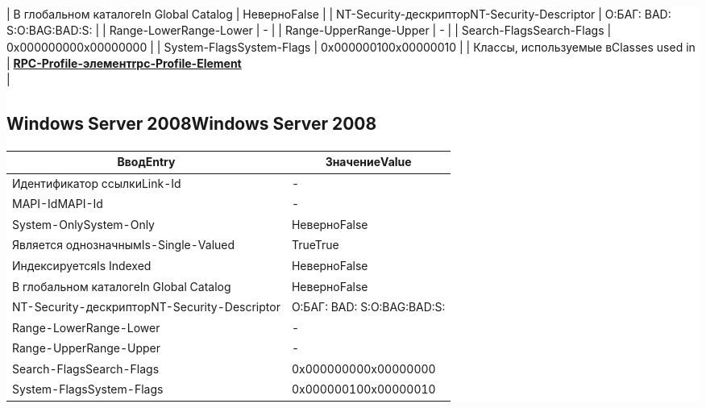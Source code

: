 | <span data-ttu-id="171c8-186">В глобальном каталоге</span><span class="sxs-lookup"><span data-stu-id="171c8-186">In Global Catalog</span></span>      | <span data-ttu-id="171c8-187">Неверно</span><span class="sxs-lookup"><span data-stu-id="171c8-187">False</span></span>                                                         |
| <span data-ttu-id="171c8-188">NT-Security-дескриптор</span><span class="sxs-lookup"><span data-stu-id="171c8-188">NT-Security-Descriptor</span></span> | <span data-ttu-id="171c8-189">О:БАГ: BAD: S:</span><span class="sxs-lookup"><span data-stu-id="171c8-189">O:BAG:BAD:S:</span></span>                                                  |
| <span data-ttu-id="171c8-190">Range-Lower</span><span class="sxs-lookup"><span data-stu-id="171c8-190">Range-Lower</span></span>            | \-                                                            |
| <span data-ttu-id="171c8-191">Range-Upper</span><span class="sxs-lookup"><span data-stu-id="171c8-191">Range-Upper</span></span>            | \-                                                            |
| <span data-ttu-id="171c8-192">Search-Flags</span><span class="sxs-lookup"><span data-stu-id="171c8-192">Search-Flags</span></span>           | <span data-ttu-id="171c8-193">0x00000000</span><span class="sxs-lookup"><span data-stu-id="171c8-193">0x00000000</span></span>                                                    |
| <span data-ttu-id="171c8-194">System-Flags</span><span class="sxs-lookup"><span data-stu-id="171c8-194">System-Flags</span></span>           | <span data-ttu-id="171c8-195">0x00000010</span><span class="sxs-lookup"><span data-stu-id="171c8-195">0x00000010</span></span>                                                    |
| <span data-ttu-id="171c8-196">Классы, используемые в</span><span class="sxs-lookup"><span data-stu-id="171c8-196">Classes used in</span></span>        | [<span data-ttu-id="171c8-197">**RPC-Profile-элемент**</span><span class="sxs-lookup"><span data-stu-id="171c8-197">**rpc-Profile-Element**</span></span>](c-rpcprofileelement.md)<br/> |



## <a name="windows-server-2008"></a><span data-ttu-id="171c8-198">Windows Server 2008</span><span class="sxs-lookup"><span data-stu-id="171c8-198">Windows Server 2008</span></span>



| <span data-ttu-id="171c8-199">Ввод</span><span class="sxs-lookup"><span data-stu-id="171c8-199">Entry</span></span> | <span data-ttu-id="171c8-200">Значение</span><span class="sxs-lookup"><span data-stu-id="171c8-200">Value</span></span> |
|------------------------|---------------------------------------------------------------|
| <span data-ttu-id="171c8-201">Идентификатор ссылки</span><span class="sxs-lookup"><span data-stu-id="171c8-201">Link-Id</span></span>                | \-                                                            |
| <span data-ttu-id="171c8-202">MAPI-Id</span><span class="sxs-lookup"><span data-stu-id="171c8-202">MAPI-Id</span></span>                | \-                                                            |
| <span data-ttu-id="171c8-203">System-Only</span><span class="sxs-lookup"><span data-stu-id="171c8-203">System-Only</span></span>            | <span data-ttu-id="171c8-204">Неверно</span><span class="sxs-lookup"><span data-stu-id="171c8-204">False</span></span>                                                         |
| <span data-ttu-id="171c8-205">Является однозначным</span><span class="sxs-lookup"><span data-stu-id="171c8-205">Is-Single-Valued</span></span>       | <span data-ttu-id="171c8-206">True</span><span class="sxs-lookup"><span data-stu-id="171c8-206">True</span></span>                                                          |
| <span data-ttu-id="171c8-207">Индексируется</span><span class="sxs-lookup"><span data-stu-id="171c8-207">Is Indexed</span></span>             | <span data-ttu-id="171c8-208">Неверно</span><span class="sxs-lookup"><span data-stu-id="171c8-208">False</span></span>                                                         |
| <span data-ttu-id="171c8-209">В глобальном каталоге</span><span class="sxs-lookup"><span data-stu-id="171c8-209">In Global Catalog</span></span>      | <span data-ttu-id="171c8-210">Неверно</span><span class="sxs-lookup"><span data-stu-id="171c8-210">False</span></span>                                                         |
| <span data-ttu-id="171c8-211">NT-Security-дескриптор</span><span class="sxs-lookup"><span data-stu-id="171c8-211">NT-Security-Descriptor</span></span> | <span data-ttu-id="171c8-212">О:БАГ: BAD: S:</span><span class="sxs-lookup"><span data-stu-id="171c8-212">O:BAG:BAD:S:</span></span>                                                  |
| <span data-ttu-id="171c8-213">Range-Lower</span><span class="sxs-lookup"><span data-stu-id="171c8-213">Range-Lower</span></span>            | \-                                                            |
| <span data-ttu-id="171c8-214">Range-Upper</span><span class="sxs-lookup"><span data-stu-id="171c8-214">Range-Upper</span></span>            | \-                                                            |
| <span data-ttu-id="171c8-215">Search-Flags</span><span class="sxs-lookup"><span data-stu-id="171c8-215">Search-Flags</span></span>           | <span data-ttu-id="171c8-216">0x00000000</span><span class="sxs-lookup"><span data-stu-id="171c8-216">0x00000000</span></span>                                                    |
| <span data-ttu-id="171c8-217">System-Flags</span><span class="sxs-lookup"><span data-stu-id="171c8-217">System-Flags</span></span>           | <span data-ttu-id="171c8-218">0x00000010</span><span class="sxs-lookup"><span data-stu-id="171c8-218">0x00000010</span></span>                                                    |